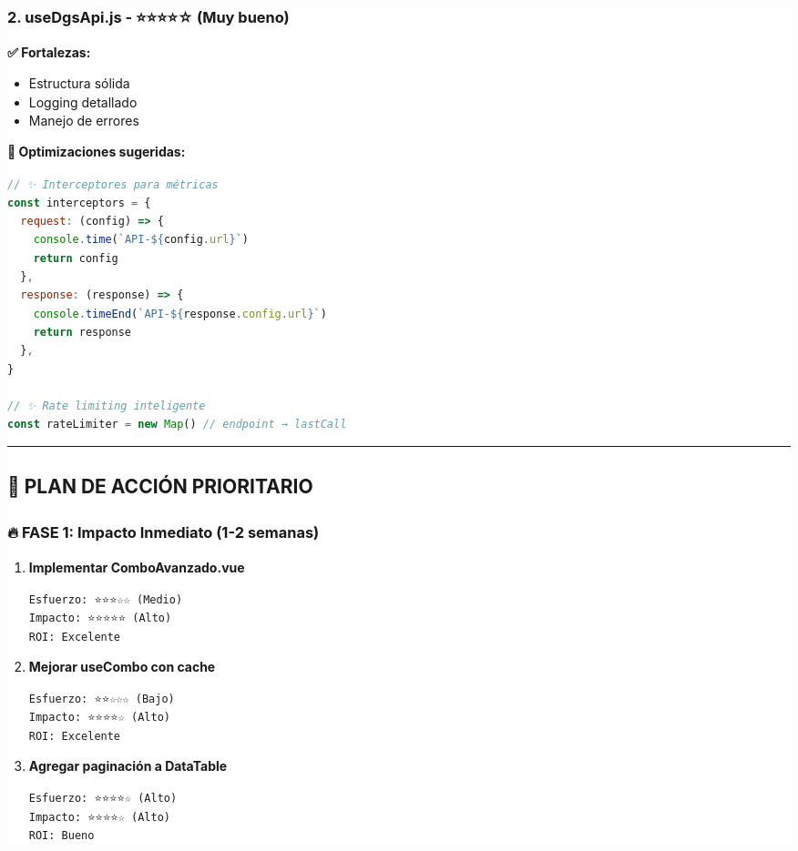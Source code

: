 ### 2. **useDgsApi.js** - ⭐⭐⭐⭐☆ (Muy bueno)

**✅ Fortalezas:**

- Estructura sólida
- Logging detallado
- Manejo de errores

**🚀 Optimizaciones sugeridas:**

```javascript
// ✨ Interceptores para métricas
const interceptors = {
  request: (config) => {
    console.time(`API-${config.url}`)
    return config
  },
  response: (response) => {
    console.timeEnd(`API-${response.config.url}`)
    return response
  },
}

// ✨ Rate limiting inteligente
const rateLimiter = new Map() // endpoint → lastCall
```

---

## 🎯 **PLAN DE ACCIÓN PRIORITARIO**

### 🔥 **FASE 1: Impacto Inmediato (1-2 semanas)**

1. **Implementar ComboAvanzado.vue**

   ```
   Esfuerzo: ⭐⭐⭐☆☆ (Medio)
   Impacto: ⭐⭐⭐⭐⭐ (Alto)
   ROI: Excelente
   ```

2. **Mejorar useCombo con cache**

   ```
   Esfuerzo: ⭐⭐☆☆☆ (Bajo)
   Impacto: ⭐⭐⭐⭐☆ (Alto)
   ROI: Excelente
   ```

3. **Agregar paginación a DataTable**
   ```
   Esfuerzo: ⭐⭐⭐⭐☆ (Alto)
   Impacto: ⭐⭐⭐⭐☆ (Alto)
   ROI: Bueno
   ```
